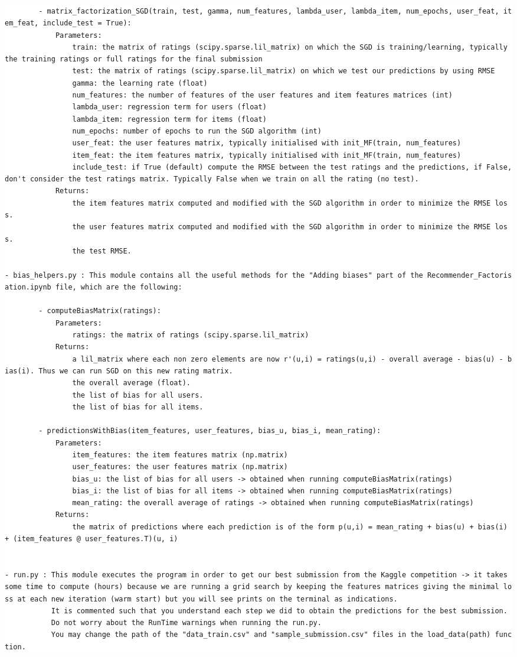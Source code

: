 			- matrix_factorization_SGD(train, test, gamma, num_features, lambda_user, lambda_item, num_epochs, user_feat, item_feat, include_test = True):
				Parameters:
					train: the matrix of ratings (scipy.sparse.lil_matrix) on which the SGD is training/learning, typically the training ratings or full ratings for the final submission
					test: the matrix of ratings (scipy.sparse.lil_matrix) on which we test our predictions by using RMSE
					gamma: the learning rate (float)
					num_features: the number of features of the user features and item features matrices (int)
					lambda_user: regression term for users (float)
					lambda_item: regression term for items (float)
					num_epochs: number of epochs to run the SGD algorithm (int)
					user_feat: the user features matrix, typically initialised with init_MF(train, num_features)
					item_feat: the item features matrix, typically initialised with init_MF(train, num_features)
					include_test: if True (default) compute the RMSE between the test ratings and the predictions, if False, don't consider the test ratings matrix. Typically False when we train on all the rating (no test).
				Returns:
					the item features matrix computed and modified with the SGD algorithm in order to minimize the RMSE loss.
					the user features matrix computed and modified with the SGD algorithm in order to minimize the RMSE loss. 
					the test RMSE.
				
	- bias_helpers.py : This module contains all the useful methods for the "Adding biases" part of the Recommender_Factorisation.ipynb file, which are the following:
	
			- computeBiasMatrix(ratings):
				Parameters:
					ratings: the matrix of ratings (scipy.sparse.lil_matrix)
				Returns:
					a lil_matrix where each non zero elements are now r'(u,i) = ratings(u,i) - overall average - bias(u) - bias(i). Thus we can run SGD on this new rating matrix. 
					the overall average (float).
					the list of bias for all users.
					the list of bias for all items.
				
			- predictionsWithBias(item_features, user_features, bias_u, bias_i, mean_rating):
				Parameters:
					item_features: the item features matrix (np.matrix)
					user_features: the user features matrix (np.matrix)
					bias_u: the list of bias for all users -> obtained when running computeBiasMatrix(ratings) 
					bias_i: the list of bias for all items -> obtained when running computeBiasMatrix(ratings) 
					mean_rating: the overall average of ratings -> obtained when running computeBiasMatrix(ratings)
				Returns:
					the matrix of predictions where each prediction is of the form p(u,i) = mean_rating + bias(u) + bias(i) + (item_features @ user_features.T)(u, i)
				
				
    - run.py : This module executes the program in order to get our best submission from the Kaggle competition -> it takes some time to compute (hours) because we are running a grid search by keeping the features matrices giving the minimal loss at each new iteration (warm start) but you will see prints on the terminal as indications.
			   It is commented such that you understand each step we did to obtain the predictions for the best submission.
			   Do not worry about the RunTime warnings when running the run.py.
			   You may change the path of the "data_train.csv" and "sample_submission.csv" files in the load_data(path) function.
